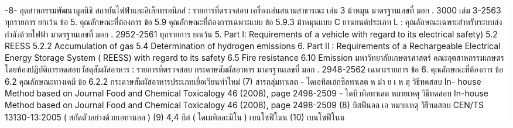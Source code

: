 -8- อุตสาหกรรมพัฒนามูลนิธิ สถาบันไฟฟ้าและอิเล็กทรอนิกส์ : รายการที่ตรวจสอบ เครื่องเล่นสนามสาธารณะ เล่ม 3 ม้าหมุน มาตรฐานเลขที่ มอก . 3000 เล่ม 3-2563 ทุกรายการ ยกเว้น ข้อ 5. คุณลักษณะที่ต้องการ ข้อ 5.9 คุณลักษณะที่ต้องการเฉพาะแบบ ข้อ 5.9.3 ม้าหมุนแบบ C ยานยนต์ประเภท L : คุณลักษณะเฉพาะสําหรับระบบส่งกําลังด้วยไฟฟ้า มาตรฐานเลขที่ มอก . 2952-2561 ทุกรายการ ยกเว้น 5. Part I: Requirements of a vehicle with regard to its electrical safety) 5.2 REESS 5.2.2 Accumulation of gas 5.4 Determination of hydrogen emissions 6. Part II : Requirements of a Rechargeable Electrical Energy Storage System ( REESS) with regard to its safety 6.5 Fire resistance 6.10 Emission มหาวิทยาลัยเกษตรศาสตร์ คณะอุตสาหกรรมเกษตร โดยห้องปฏิบัติการทดสอบวัสดุสัมผัสอาหาร : รายการที่ตรวจสอบ กระดาษสัมผัสอาหาร มาตรฐานเลขที่ มอก . 2948-2562 เฉพาะรายการ ข้อ 6. คุณลักษณะที่ต้องการ ข้อ 6.2 คุณลักษณะทางเคมี ข้อ 6.2.2 กระดาษสัมผัสอาหารประเภทเยื่อเวียนทําใหม่ (7) สารกลุ่มทาเลต - ไดเอทิลเฮกซิลทาเลต ห มำ ย เ ห ตุ วิธีทดสอบ In- house Method based on Journal Food and Chemical Toxicalogy 46 (2008), page 2498-2509 - ไดบิวทิลทาเลต หมายเหตุ วิธีทดสอบ In-house Method based on Journal Food and Chemical Toxicalogy 46 (2008), page 2498-2509 (8) บิสฟีนอล เอ หมายเหตุ วิธีทดสอบ CEN/TS 13130-13:2005 ( สกัดตัวอย่างด้วยเอทานอล ) (9) 4,4 บิส ( ไดเมทิลอะมิโน ) เบนโซฟีโนน (10) เบนโซฟีโนน
